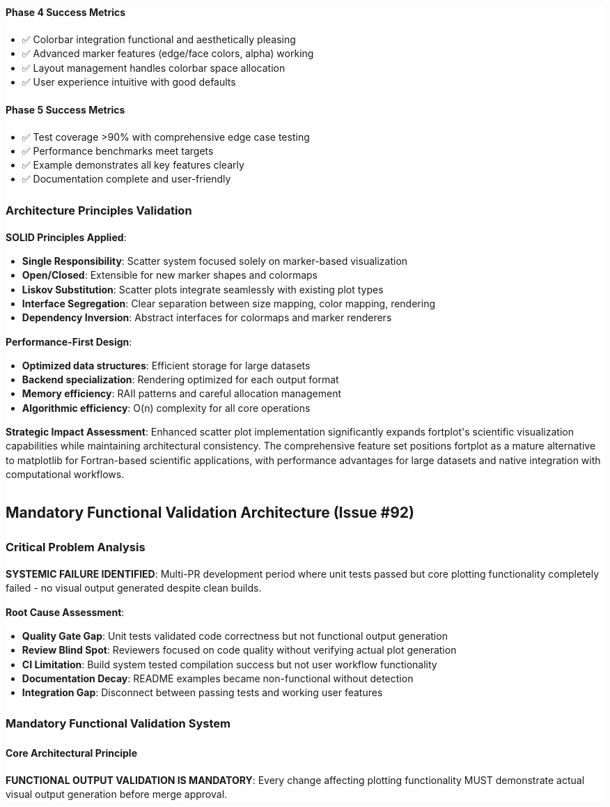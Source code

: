 #### Phase 4 Success Metrics
- ✅ Colorbar integration functional and aesthetically pleasing
- ✅ Advanced marker features (edge/face colors, alpha) working
- ✅ Layout management handles colorbar space allocation
- ✅ User experience intuitive with good defaults

#### Phase 5 Success Metrics
- ✅ Test coverage >90% with comprehensive edge case testing
- ✅ Performance benchmarks meet targets
- ✅ Example demonstrates all key features clearly
- ✅ Documentation complete and user-friendly

### Architecture Principles Validation

**SOLID Principles Applied**:
- **Single Responsibility**: Scatter system focused solely on marker-based visualization
- **Open/Closed**: Extensible for new marker shapes and colormaps
- **Liskov Substitution**: Scatter plots integrate seamlessly with existing plot types
- **Interface Segregation**: Clear separation between size mapping, color mapping, rendering
- **Dependency Inversion**: Abstract interfaces for colormaps and marker renderers

**Performance-First Design**:
- **Optimized data structures**: Efficient storage for large datasets
- **Backend specialization**: Rendering optimized for each output format
- **Memory efficiency**: RAII patterns and careful allocation management
- **Algorithmic efficiency**: O(n) complexity for all core operations

**Strategic Impact Assessment**:
Enhanced scatter plot implementation significantly expands fortplot's scientific visualization capabilities while maintaining architectural consistency. The comprehensive feature set positions fortplot as a mature alternative to matplotlib for Fortran-based scientific applications, with performance advantages for large datasets and native integration with computational workflows.

## Mandatory Functional Validation Architecture (Issue #92)

### Critical Problem Analysis
**SYSTEMIC FAILURE IDENTIFIED**: Multi-PR development period where unit tests passed but core plotting functionality completely failed - no visual output generated despite clean builds.

**Root Cause Assessment**:
- **Quality Gate Gap**: Unit tests validated code correctness but not functional output generation
- **Review Blind Spot**: Reviewers focused on code quality without verifying actual plot generation
- **CI Limitation**: Build system tested compilation success but not user workflow functionality
- **Documentation Decay**: README examples became non-functional without detection
- **Integration Gap**: Disconnect between passing tests and working user features

### Mandatory Functional Validation System

#### Core Architectural Principle
**FUNCTIONAL OUTPUT VALIDATION IS MANDATORY**: Every change affecting plotting functionality MUST demonstrate actual visual output generation before merge approval.
